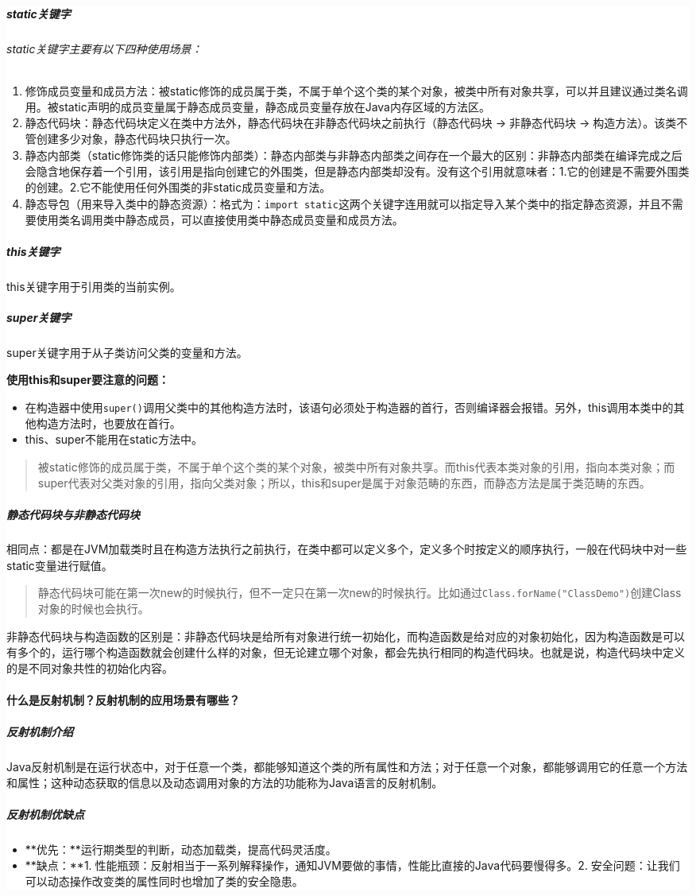 ##### static关键字

###### static关键字主要有以下四种使用场景：

1. 修饰成员变量和成员方法：被static修饰的成员属于类，不属于单个这个类的某个对象，被类中所有对象共享，可以并且建议通过类名调用。被static声明的成员变量属于静态成员变量，静态成员变量存放在Java内存区域的方法区。
2. 静态代码块：静态代码块定义在类中方法外，静态代码块在非静态代码块之前执行（静态代码块 -> 非静态代码块 -> 构造方法）。该类不管创建多少对象，静态代码块只执行一次。
3. 静态内部类（static修饰类的话只能修饰内部类）：静态内部类与非静态内部类之间存在一个最大的区别：非静态内部类在编译完成之后会隐含地保存着一个引用，该引用是指向创建它的外围类，但是静态内部类却没有。没有这个引用就意味者：1.它的创建是不需要外围类的创建。2.它不能使用任何外围类的非static成员变量和方法。
4. 静态导包（用来导入类中的静态资源）：格式为：`import static`这两个关键字连用就可以指定导入某个类中的指定静态资源，并且不需要使用类名调用类中静态成员，可以直接使用类中静态成员变量和成员方法。



##### this关键字

this关键字用于引用类的当前实例。



##### super关键字

super关键字用于从子类访问父类的变量和方法。



**使用this和super要注意的问题：**

- 在构造器中使用`super()`调用父类中的其他构造方法时，该语句必须处于构造器的首行，否则编译器会报错。另外，this调用本类中的其他构造方法时，也要放在首行。
- this、super不能用在static方法中。

> 被static修饰的成员属于类，不属于单个这个类的某个对象，被类中所有对象共享。而this代表本类对象的引用，指向本类对象；而super代表对父类对象的引用，指向父类对象；所以，this和super是属于对象范畴的东西，而静态方法是属于类范畴的东西。



##### 静态代码块与非静态代码块

相同点：都是在JVM加载类时且在构造方法执行之前执行，在类中都可以定义多个，定义多个时按定义的顺序执行，一般在代码块中对一些static变量进行赋值。

> 静态代码块可能在第一次new的时候执行，但不一定只在第一次new的时候执行。比如通过`Class.forName("ClassDemo")`创建Class对象的时候也会执行。



非静态代码块与构造函数的区别是：非静态代码块是给所有对象进行统一初始化，而构造函数是给对应的对象初始化，因为构造函数是可以有多个的，运行哪个构造函数就会创建什么样的对象，但无论建立哪个对象，都会先执行相同的构造代码块。也就是说，构造代码块中定义的是不同对象共性的初始化内容。



#### 什么是反射机制？反射机制的应用场景有哪些？

##### 反射机制介绍

Java反射机制是在运行状态中，对于任意一个类，都能够知道这个类的所有属性和方法；对于任意一个对象，都能够调用它的任意一个方法和属性；这种动态获取的信息以及动态调用对象的方法的功能称为Java语言的反射机制。



##### 反射机制优缺点

- **优先：**运行期类型的判断，动态加载类，提高代码灵活度。
- **缺点：**1. 性能瓶颈：反射相当于一系列解释操作，通知JVM要做的事情，性能比直接的Java代码要慢得多。2. 安全问题：让我们可以动态操作改变类的属性同时也增加了类的安全隐患。

